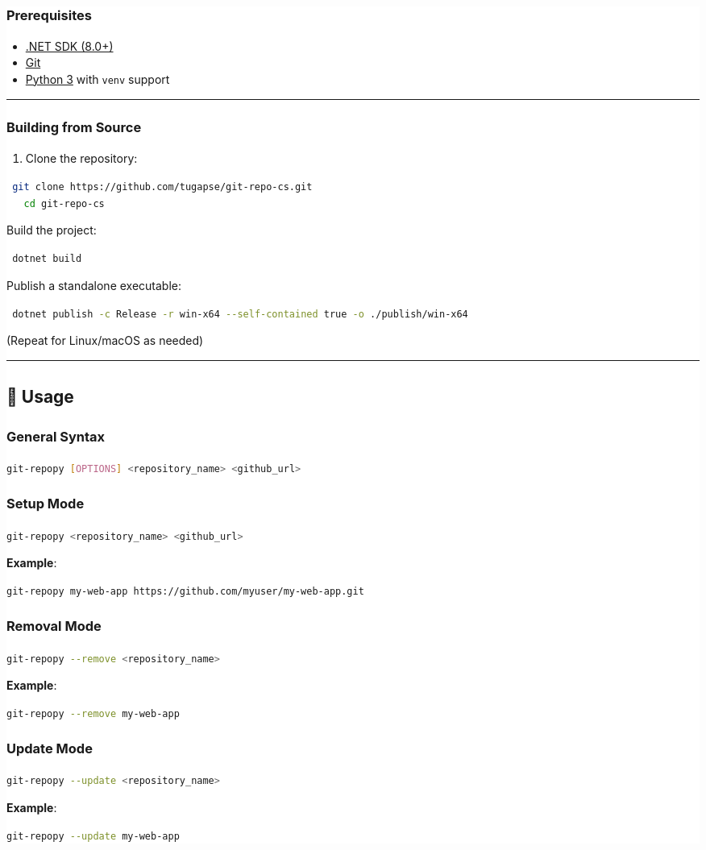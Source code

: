 ### Prerequisites  
- [.NET SDK (8.0+)](https://dotnet.microsoft.com/download)  
- [Git](https://git-scm.com/download)  
- [Python 3](https://www.python.org/downloads/) with `venv` support  

---

### Building from Source  
1. Clone the repository:  
```bash
 git clone https://github.com/tugapse/git-repo-cs.git
   cd git-repo-cs
```
  Build the project:  
```bash
 dotnet build
```
  Publish a standalone executable:  
```bash
 dotnet publish -c Release -r win-x64 --self-contained true -o ./publish/win-x64
```
   (Repeat for Linux/macOS as needed)  

---

## 🚀 Usage  

### General Syntax  
```bash
git-repopy [OPTIONS] <repository_name> <github_url>
```

### Setup Mode  
```bash
git-repopy <repository_name> <github_url>
```
**Example**:  
```bash
git-repopy my-web-app https://github.com/myuser/my-web-app.git
```

### Removal Mode  
```bash
git-repopy --remove <repository_name>
```
**Example**:  
```bash
git-repopy --remove my-web-app
```

### Update Mode  
```bash
git-repopy --update <repository_name>
```
**Example**:  
```bash
git-repopy --update my-web-app
```

